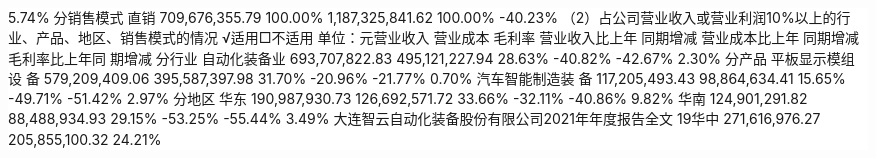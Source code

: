 5.74%
分销售模式
直销
709,676,355.79
100.00%
1,187,325,841.62
100.00%
-40.23%
（2）占公司营业收入或营业利润10%以上的行业、产品、地区、销售模式的情况
√适用□不适用
单位：元营业收入
营业成本
毛利率
营业收入比上年
同期增减
营业成本比上年
同期增减
毛利率比上年同
期增减
分行业
自动化装备业
693,707,822.83
495,121,227.94
28.63%
-40.82%
-42.67%
2.30%
分产品
平板显示模组设
备
579,209,409.06
395,587,397.98
31.70%
-20.96%
-21.77%
0.70%
汽车智能制造装
备
117,205,493.43
98,864,634.41
15.65%
-49.71%
-51.42%
2.97%
分地区
华东
190,987,930.73
126,692,571.72
33.66%
-32.11%
-40.86%
9.82%
华南
124,901,291.82
88,488,934.93
29.15%
-53.25%
-55.44%
3.49%
大连智云自动化装备股份有限公司2021年年度报告全文
19华中
271,616,976.27
205,855,100.32
24.21%